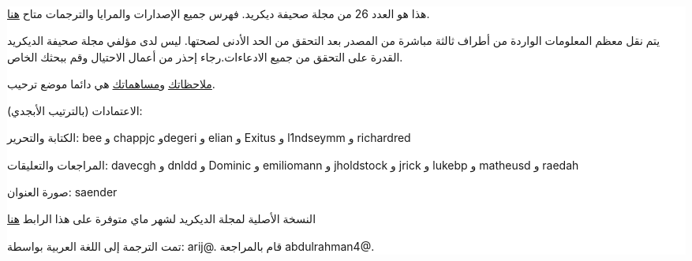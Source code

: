 هذا هو العدد 26 من مجلة صحيفة ديكريد. فهرس جميع الإصدارات والمرايا والترجمات متاح [هنا](https://xaur.github.io/decred-news/).

يتم نقل معظم المعلومات الواردة من أطراف ثالثة مباشرة من المصدر بعد التحقق من الحد الأدنى لصحتها. ليس لدى مؤلفي مجلة صحيفة الديكريد القدرة على التحقق من جميع الادعاءات.رجاء إحذر من أعمال الاحتيال وقم ببحثك الخاص.

[ملاحظاتك](https://github.com/xaur/decred-news/blob/docs/contributing.md#feedback) و[مساهماتك](https://github.com/xaur/decred-news/blob/docs/contributing.md) هي دائما موضع ترحيب.

الاعتمادات (بالترتيب الأبجدي):

الكتابة والتحرير: bee و chappjc وdegeri و elian و Exitus و l1ndseymm و richardred

المراجعات والتعليقات: davecgh و dnldd و Dominic و emiliomann و jholdstock و jrick و lukebp و matheusd و raedah

صورة العنوان: saender

النسخة الأصلية لمجلة الديكريد لشهر ماي متوفرة على هذا الرابط [هنا](https://github.com/xaur/decred-news/blob/master/journal/202005.md)

تمت الترجمة إلى اللغة العربية بواسطة: arij@. قام بالمراجعة abdulrahman4@.

</div>
